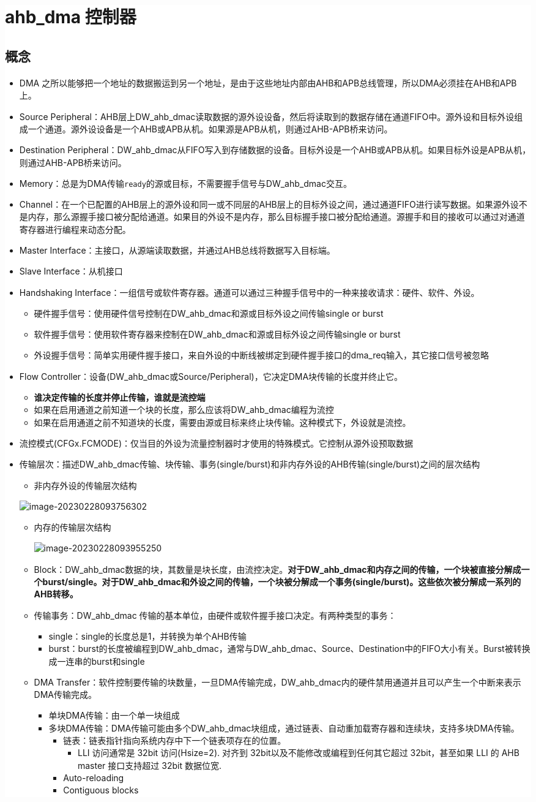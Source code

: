 # ahb_dma 控制器

## 概念

- DMA 之所以能够把一个地址的数据搬运到另一个地址，是由于这些地址内部由AHB和APB总线管理，所以DMA必须挂在AHB和APB上。

- Source Peripheral：AHB层上DW_ahb_dmac读取数据的源外设设备，然后将读取到的数据存储在通道FIFO中。源外设和目标外设组成一个通道。源外设设备是一个AHB或APB从机。如果源是APB从机，则通过AHB-APB桥来访问。

- Destination Peripheral：DW_ahb_dmac从FIFO写入到存储数据的设备。目标外设是一个AHB或APB从机。如果目标外设是APB从机，则通过AHB-APB桥来访问。

- Memory：总是为DMA传输`ready`的源或目标，不需要握手信号与DW_ahb_dmac交互。

- Channel：在一个已配置的AHB层上的源外设和同一或不同层的AHB层上的目标外设之间，通过通道FIFO进行读写数据。如果源外设不是内存，那么源握手接口被分配给通道。如果目的外设不是内存，那么目标握手接口被分配给通道。源握手和目的接收可以通过对通道寄存器进行编程来动态分配。

- Master Interface：主接口，从源端读取数据，并通过AHB总线将数据写入目标端。

- Slave Interface：从机接口

- Handshaking Interface：一组信号或软件寄存器。通道可以通过三种握手信号中的一种来接收请求：硬件、软件、外设。
  - 硬件握手信号：使用硬件信号控制在DW_ahb_dmac和源或目标外设之间传输single or burst

  - 软件握手信号：使用软件寄存器来控制在DW_ahb_dmac和源或目标外设之间传输single or burst

  - 外设握手信号：简单实用硬件握手接口，来自外设的中断线被绑定到硬件握手接口的dma_req输入，其它接口信号被忽略

- Flow Controller：设备(DW_ahb_dmac或Source/Peripheral)，它决定DMA块传输的长度并终止它。
  - **谁决定传输的长度并停止传输，谁就是流控端**
  - 如果在启用通道之前知道一个块的长度，那么应该将DW_ahb_dmac编程为流控
  - 如果在启用通道之前不知道块的长度，需要由源或目标来终止块传输。这种模式下，外设就是流控。

- 流控模式(CFGx.FCMODE)：仅当目的外设为流量控制器时才使用的特殊模式。它控制从源外设预取数据

- 传输层次：描述DW_ahb_dmac传输、块传输、事务(single/burst)和非内存外设的AHB传输(single/burst)之间的层次结构

  - 非内存外设的传输层次结构

  ![image-20230228093756302](image/image-20230228093756302.png)

  - 内存的传输层次结构

    ![image-20230228093955250](image/image-20230228093955250.png)

  - Block：DW_ahb_dmac数据的块，其数量是块长度，由流控决定。**对于DW_ahb_dmac和内存之间的传输，一个块被直接分解成一个burst/single。对于DW_ahb_dmac和外设之间的传输，一个块被分解成一个事务(single/burst)。这些依次被分解成一系列的AHB转移。**

  - 传输事务：DW_ahb_dmac 传输的基本单位，由硬件或软件握手接口决定。有两种类型的事务：

    - single：single的长度总是1，并转换为单个AHB传输
    - burst：burst的长度被编程到DW_ahb_dmac，通常与DW_ahb_dmac、Source、Destination中的FIFO大小有关。Burst被转换成一连串的burst和single

  - DMA Transfer：软件控制要传输的块数量，一旦DMA传输完成，DW_ahb_dmac内的硬件禁用通道并且可以产生一个中断来表示DMA传输完成。

    - 单块DMA传输：由一个单一块组成
    - 多块DMA传输：DMA传输可能由多个DW_ahb_dmac块组成，通过链表、自动重加载寄存器和连续块，支持多块DMA传输。
      - 链表：链表指针指向系统内存中下一个链表项存在的位置。
        - LLI 访问通常是 32bit 访问(Hsize=2). 对齐到 32bit以及不能修改或编程到任何其它超过 32bit，甚至如果 LLI 的 AHB master 接口支持超过 32bit 数据位宽.
      - Auto-reloading
      - Contiguous blocks
